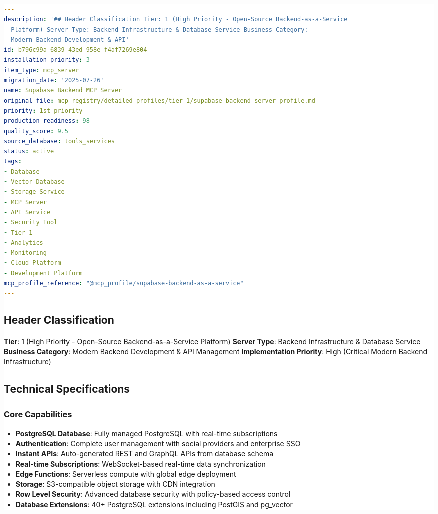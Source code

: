 ```yaml
---
description: '## Header Classification Tier: 1 (High Priority - Open-Source Backend-as-a-Service
  Platform) Server Type: Backend Infrastructure & Database Service Business Category:
  Modern Backend Development & API'
id: b796c99a-6839-43ed-958e-f4af7269e804
installation_priority: 3
item_type: mcp_server
migration_date: '2025-07-26'
name: Supabase Backend MCP Server
original_file: mcp-registry/detailed-profiles/tier-1/supabase-backend-server-profile.md
priority: 1st_priority
production_readiness: 98
quality_score: 9.5
source_database: tools_services
status: active
tags:
- Database
- Vector Database
- Storage Service
- MCP Server
- API Service
- Security Tool
- Tier 1
- Analytics
- Monitoring
- Cloud Platform
- Development Platform
mcp_profile_reference: "@mcp_profile/supabase-backend-as-a-service"
---
```


## Header Classification
**Tier**: 1 (High Priority - Open-Source Backend-as-a-Service Platform)
**Server Type**: Backend Infrastructure & Database Service
**Business Category**: Modern Backend Development & API Management
**Implementation Priority**: High (Critical Modern Backend Infrastructure)

## Technical Specifications

### Core Capabilities
- **PostgreSQL Database**: Fully managed PostgreSQL with real-time subscriptions
- **Authentication**: Complete user management with social providers and enterprise SSO
- **Instant APIs**: Auto-generated REST and GraphQL APIs from database schema
- **Real-time Subscriptions**: WebSocket-based real-time data synchronization
- **Edge Functions**: Serverless compute with global edge deployment
- **Storage**: S3-compatible object storage with CDN integration
- **Row Level Security**: Advanced database security with policy-based access control
- **Database Extensions**: 40+ PostgreSQL extensions including PostGIS and pg_vector
